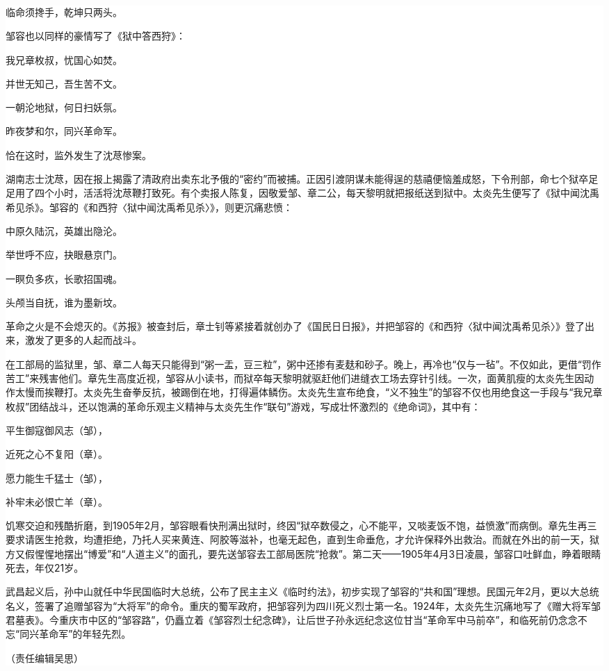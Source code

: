 临命须搀手，乾坤只两头。

邹容也以同样的豪情写了《狱中答西狩》：

我兄章枚叔，忧国心如焚。

并世无知己，吾生苦不文。

一朝沦地狱，何日扫妖氛。

昨夜梦和尔，同兴革命军。

恰在这时，监外发生了沈荩惨案。


湖南志士沈荩，因在报上揭露了清政府出卖东北予俄的“密约”而被捕。正因引渡阴谋未能得逞的慈禧便恼羞成怒，下令刑部，命七个狱卒足足用了四个小时，活活将沈荩鞭打致死。有个卖报人陈复，因敬爱邹、章二公，每天黎明就把报纸送到狱中。太炎先生便写了《狱中闻沈禹希见杀》。邹容的《和西狩〈狱中闻沈禹希见杀〉》，则更沉痛悲愤：

中原久陆沉，英雄出隐沦。

举世呼不应，抉眼悬京门。

一瞑负多疚，长歌招国魂。

头颅当自抚，谁为墨新坟。

革命之火是不会熄灭的。《苏报》被查封后，章士钊等紧接着就创办了《国民日日报》，并把邹容的《和西狩〈狱中闻沈禹希见杀〉》登了出来，激发了更多的人起而战斗。


在工部局的监狱里，邹、章二人每天只能得到“粥一盂，豆三粒”，粥中还掺有麦麸和砂子。晚上，再冷也“仅与一毡”。不仅如此，更借“罚作苦工”来残害他们。章先生高度近视，邹容从小读书，而狱卒每天黎明就驱赶他们进缝衣工场去穿针引线。一次，面黄肌瘦的太炎先生因动作太慢而挨鞭打。太炎先生奋拳反抗，被踢倒在地，打得遍体鳞伤。太炎先生宣布绝食，“义不独生”的邹容不仅也用绝食这一手段与“我兄章枚叔”团结战斗，还以饱满的革命乐观主义精神与太炎先生作“联句”游戏，写成壮怀激烈的《绝命词》，其中有：

平生御寇御风志（邹），

近死之心不复阳（章）。

愿力能生千猛士（邹），

补牢未必恨亡羊（章）。


饥寒交迫和残酷折磨，到1905年2月，邹容眼看快刑满出狱时，终因“狱卒数侵之，心不能平，又啖麦饭不饱，益愤激”而病倒。章先生再三要求请医生抢救，均遭拒绝，乃托人买来黄连、阿胶等滋补，也毫无起色，直到生命垂危，才允许保释外出救治。而就在外出的前一天，狱方又假惺惺地摆出“博爱”和“人道主义”的面孔，要先送邹容去工部局医院“抢救”。第二天——1905年4月3日凌晨，邹容口吐鲜血，睁着眼睛死去，年仅21岁。


武昌起义后，孙中山就任中华民国临时大总统，公布了民主主义《临时约法》，初步实现了邹容的“共和国”理想。民国元年2月，更以大总统名义，签署了追赠邹容为“大将军”的命令。重庆的蜀军政府，把邹容列为四川死义烈士第一名。1924年，太炎先生沉痛地写了《赠大将军邹君墓表》。今重庆市中区的“邹容路”，仍矗立着《邹容烈士纪念碑》，让后世子孙永远纪念这位甘当“革命军中马前卒”，和临死前仍念念不忘“同兴革命军”的年轻先烈。

（责任编辑吴思）


